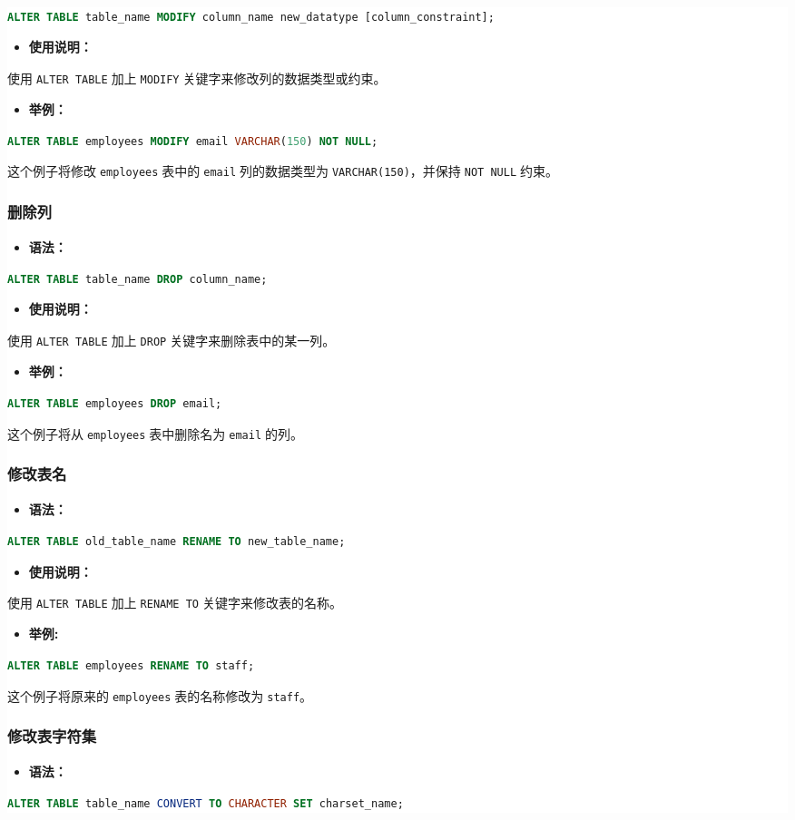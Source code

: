 ```sql
ALTER TABLE table_name MODIFY column_name new_datatype [column_constraint];
```

- **使用说明：**

使用 `ALTER TABLE` 加上 `MODIFY` 关键字来修改列的数据类型或约束。

- **举例：**

```sql
ALTER TABLE employees MODIFY email VARCHAR(150) NOT NULL;
```

这个例子将修改 `employees` 表中的 `email` 列的数据类型为 `VARCHAR(150)`，并保持 `NOT NULL` 约束。

### 删除列

- **语法：**

```sql
ALTER TABLE table_name DROP column_name;
```

- **使用说明：**

使用 `ALTER TABLE` 加上 `DROP` 关键字来删除表中的某一列。

- **举例：**

```sql
ALTER TABLE employees DROP email;
```

这个例子将从 `employees` 表中删除名为 `email` 的列。

### 修改表名

- **语法：**

```sql
ALTER TABLE old_table_name RENAME TO new_table_name;
```

- **使用说明：**

使用 `ALTER TABLE` 加上 `RENAME TO` 关键字来修改表的名称。

- **举例:**

```sql
ALTER TABLE employees RENAME TO staff;
```

这个例子将原来的 `employees` 表的名称修改为 `staff`。

### 修改表字符集

- **语法：**

```sql
ALTER TABLE table_name CONVERT TO CHARACTER SET charset_name;
```
